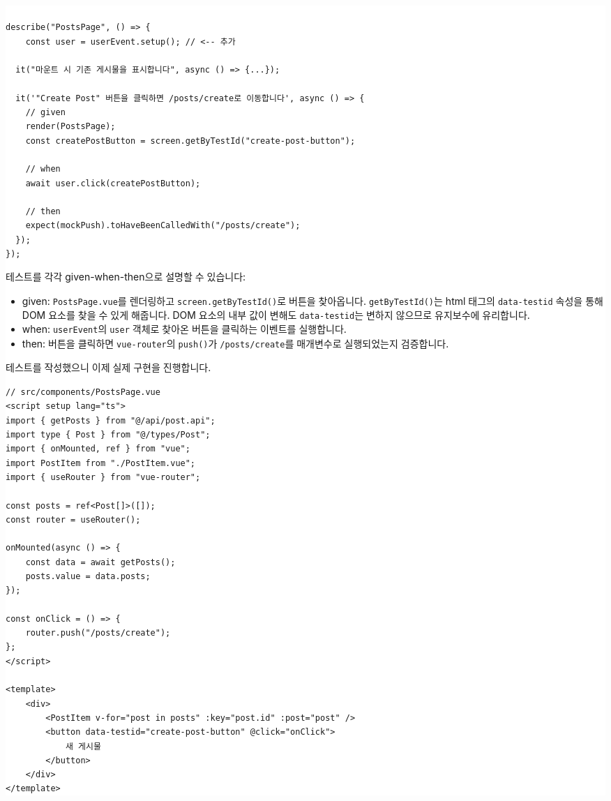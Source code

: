 ```tsx

describe("PostsPage", () => {
	const user = userEvent.setup(); // <-- 추가

  it("마운트 시 기존 게시물을 표시합니다", async () => {...});

  it('"Create Post" 버튼을 클릭하면 /posts/create로 이동합니다', async () => {
    // given
    render(PostsPage);
    const createPostButton = screen.getByTestId("create-post-button");

    // when
    await user.click(createPostButton);

    // then
    expect(mockPush).toHaveBeenCalledWith("/posts/create");
  });
});
```

테스트를 각각 given-when-then으로 설명할 수 있습니다:

-   given: `PostsPage.vue`를 렌더링하고 `screen.getByTestId()`로 버튼을 찾아옵니다. `getByTestId()`는 html 태그의 `data-testid` 속성을 통해 DOM 요소를 찾을 수 있게 해줍니다. DOM 요소의 내부 값이 변해도 `data-testid`는 변하지 않으므로 유지보수에 유리합니다.
-   when: `userEvent`의 `user` 객체로 찾아온 버튼을 클릭하는 이벤트를 실행합니다.
-   then: 버튼을 클릭하면 `vue-router`의 `push()`가 `/posts/create`를 매개변수로 실행되었는지 검증합니다.

테스트를 작성했으니 이제 실제 구현을 진행합니다.

```vue
// src/components/PostsPage.vue
<script setup lang="ts">
import { getPosts } from "@/api/post.api";
import type { Post } from "@/types/Post";
import { onMounted, ref } from "vue";
import PostItem from "./PostItem.vue";
import { useRouter } from "vue-router";

const posts = ref<Post[]>([]);
const router = useRouter();

onMounted(async () => {
    const data = await getPosts();
    posts.value = data.posts;
});

const onClick = () => {
    router.push("/posts/create");
};
</script>

<template>
    <div>
        <PostItem v-for="post in posts" :key="post.id" :post="post" />
        <button data-testid="create-post-button" @click="onClick">
            새 게시물
        </button>
    </div>
</template>
```
